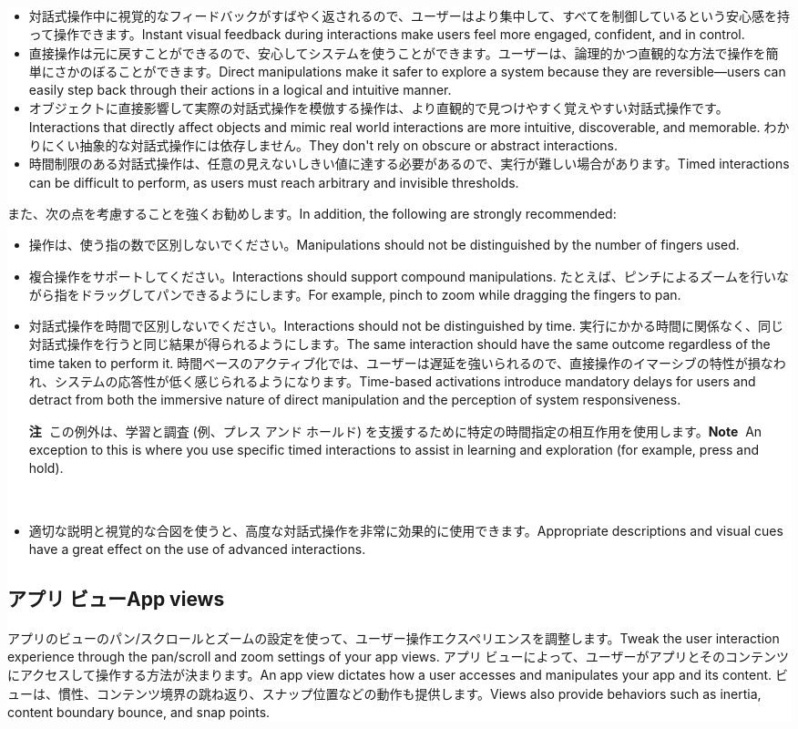 -   <span data-ttu-id="c62a1-222">対話式操作中に視覚的なフィードバックがすばやく返されるので、ユーザーはより集中して、すべてを制御しているという安心感を持って操作できます。</span><span class="sxs-lookup"><span data-stu-id="c62a1-222">Instant visual feedback during interactions make users feel more engaged, confident, and in control.</span></span>
-   <span data-ttu-id="c62a1-223">直接操作は元に戻すことができるので、安心してシステムを使うことができます。ユーザーは、論理的かつ直観的な方法で操作を簡単にさかのぼることができます。</span><span class="sxs-lookup"><span data-stu-id="c62a1-223">Direct manipulations make it safer to explore a system because they are reversible—users can easily step back through their actions in a logical and intuitive manner.</span></span>
-   <span data-ttu-id="c62a1-224">オブジェクトに直接影響して実際の対話式操作を模倣する操作は、より直観的で見つけやすく覚えやすい対話式操作です。</span><span class="sxs-lookup"><span data-stu-id="c62a1-224">Interactions that directly affect objects and mimic real world interactions are more intuitive, discoverable, and memorable.</span></span> <span data-ttu-id="c62a1-225">わかりにくい抽象的な対話式操作には依存しません。</span><span class="sxs-lookup"><span data-stu-id="c62a1-225">They don't rely on obscure or abstract interactions.</span></span>
-   <span data-ttu-id="c62a1-226">時間制限のある対話式操作は、任意の見えないしきい値に達する必要があるので、実行が難しい場合があります。</span><span class="sxs-lookup"><span data-stu-id="c62a1-226">Timed interactions can be difficult to perform, as users must reach arbitrary and invisible thresholds.</span></span>

<span data-ttu-id="c62a1-227">また、次の点を考慮することを強くお勧めします。</span><span class="sxs-lookup"><span data-stu-id="c62a1-227">In addition, the following are strongly recommended:</span></span>

-   <span data-ttu-id="c62a1-228">操作は、使う指の数で区別しないでください。</span><span class="sxs-lookup"><span data-stu-id="c62a1-228">Manipulations should not be distinguished by the number of fingers used.</span></span>
-   <span data-ttu-id="c62a1-229">複合操作をサポートしてください。</span><span class="sxs-lookup"><span data-stu-id="c62a1-229">Interactions should support compound manipulations.</span></span> <span data-ttu-id="c62a1-230">たとえば、ピンチによるズームを行いながら指をドラッグしてパンできるようにします。</span><span class="sxs-lookup"><span data-stu-id="c62a1-230">For example, pinch to zoom while dragging the fingers to pan.</span></span>
-   <span data-ttu-id="c62a1-231">対話式操作を時間で区別しないでください。</span><span class="sxs-lookup"><span data-stu-id="c62a1-231">Interactions should not be distinguished by time.</span></span> <span data-ttu-id="c62a1-232">実行にかかる時間に関係なく、同じ対話式操作を行うと同じ結果が得られるようにします。</span><span class="sxs-lookup"><span data-stu-id="c62a1-232">The same interaction should have the same outcome regardless of the time taken to perform it.</span></span> <span data-ttu-id="c62a1-233">時間ベースのアクティブ化では、ユーザーは遅延を強いられるので、直接操作のイマーシブの特性が損なわれ、システムの応答性が低く感じられるようになります。</span><span class="sxs-lookup"><span data-stu-id="c62a1-233">Time-based activations introduce mandatory delays for users and detract from both the immersive nature of direct manipulation and the perception of system responsiveness.</span></span>

    <span data-ttu-id="c62a1-234">**注**  この例外は、学習と調査 (例、プレス アンド ホールド) を支援するために特定の時間指定の相互作用を使用します。</span><span class="sxs-lookup"><span data-stu-id="c62a1-234">**Note**  An exception to this is where you use specific timed interactions to assist in learning and exploration (for example, press and hold).</span></span>

     

-   <span data-ttu-id="c62a1-235">適切な説明と視覚的な合図を使うと、高度な対話式操作を非常に効果的に使用できます。</span><span class="sxs-lookup"><span data-stu-id="c62a1-235">Appropriate descriptions and visual cues have a great effect on the use of advanced interactions.</span></span>


## <a name="app-views"></a><span data-ttu-id="c62a1-236">アプリ ビュー</span><span class="sxs-lookup"><span data-stu-id="c62a1-236">App views</span></span>


<span data-ttu-id="c62a1-237">アプリのビューのパン/スクロールとズームの設定を使って、ユーザー操作エクスペリエンスを調整します。</span><span class="sxs-lookup"><span data-stu-id="c62a1-237">Tweak the user interaction experience through the pan/scroll and zoom settings of your app views.</span></span> <span data-ttu-id="c62a1-238">アプリ ビューによって、ユーザーがアプリとそのコンテンツにアクセスして操作する方法が決まります。</span><span class="sxs-lookup"><span data-stu-id="c62a1-238">An app view dictates how a user accesses and manipulates your app and its content.</span></span> <span data-ttu-id="c62a1-239">ビューは、慣性、コンテンツ境界の跳ね返り、スナップ位置などの動作も提供します。</span><span class="sxs-lookup"><span data-stu-id="c62a1-239">Views also provide behaviors such as inertia, content boundary bounce, and snap points.</span></span>
